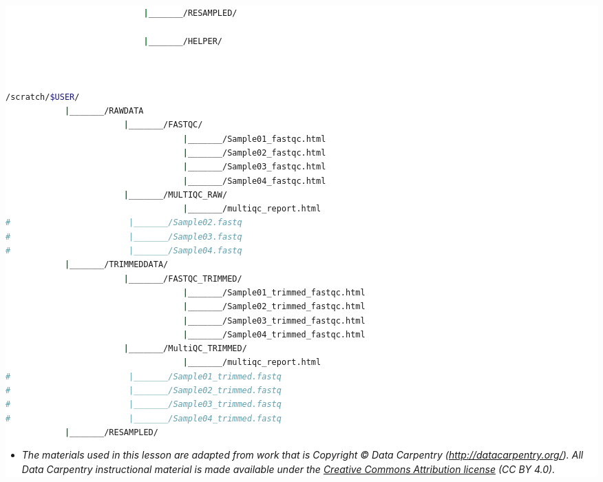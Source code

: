 ```bash
                            |_______/RESAMPLED/

                            |_______/HELPER/



/scratch/$USER/
            |_______/RAWDATA
                        |_______/FASTQC/
                                    |_______/Sample01_fastqc.html
                                    |_______/Sample02_fastqc.html
                                    |_______/Sample03_fastqc.html
                                    |_______/Sample04_fastqc.html
                        |_______/MULTIQC_RAW/
                                    |_______/multiqc_report.html
#                        |_______/Sample02.fastq
#                        |_______/Sample03.fastq
#                        |_______/Sample04.fastq
            |_______/TRIMMEDDATA/
                        |_______/FASTQC_TRIMMED/
                                    |_______/Sample01_trimmed_fastqc.html
                                    |_______/Sample02_trimmed_fastqc.html
                                    |_______/Sample03_trimmed_fastqc.html
                                    |_______/Sample04_trimmed_fastqc.html
                        |_______/MultiQC_TRIMMED/
                                    |_______/multiqc_report.html
#                        |_______/Sample01_trimmed.fastq
#                        |_______/Sample02_trimmed.fastq
#                        |_______/Sample03_trimmed.fastq
#                        |_______/Sample04_trimmed.fastq
            |_______/RESAMPLED/
```



- *The materials used in this lesson are adapted from work that is Copyright © Data Carpentry (http://datacarpentry.org/). 
All Data Carpentry instructional material is made available under the [Creative Commons Attribution license](https://creativecommons.org/licenses/by/4.0/) (CC BY 4.0).*

